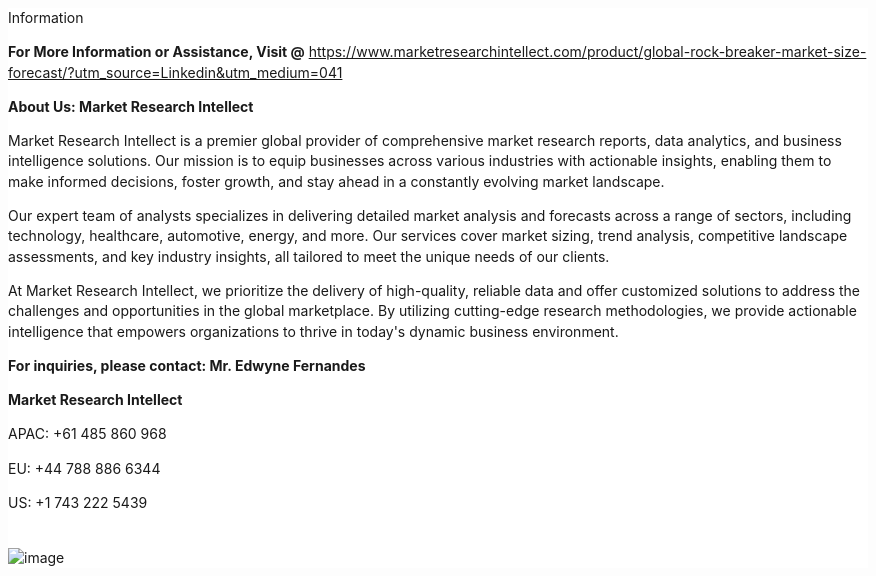 Information</li></ul></div><div class="article-main__content" data-test-id="publishing-text-block"><p><span class="font-[700]"><strong>For More Information or Assistance, Visit @</strong>&nbsp;<a href="https://www.marketresearchintellect.com/product/global-rock-breaker-market-size-forecast/?utm_source=Linkedin&utm_medium=041">https://www.marketresearchintellect.com/product/global-rock-breaker-market-size-forecast/?utm_source=Linkedin&utm_medium=041</a></span></p><p><strong>About Us: Market Research Intellect</strong></p><p>Market Research Intellect is a premier global provider of comprehensive market research reports, data analytics, and business intelligence solutions. Our mission is to equip businesses across various industries with actionable insights, enabling them to make informed decisions, foster growth, and stay ahead in a constantly evolving market landscape.</p><p>Our expert team of analysts specializes in delivering detailed market analysis and forecasts across a range of sectors, including technology, healthcare, automotive, energy, and more. Our services cover market sizing, trend analysis, competitive landscape assessments, and key industry insights, all tailored to meet the unique needs of our clients.</p><p>At Market Research Intellect, we prioritize the delivery of high-quality, reliable data and offer customized solutions to address the challenges and opportunities in the global marketplace. By utilizing cutting-edge research methodologies, we provide actionable intelligence that empowers organizations to thrive in today's dynamic business environment.</p><p><strong>For inquiries, please contact: Mr. Edwyne Fernandes</strong></p><p><strong>Market Research Intellect</strong></p><p>APAC: +61 485 860 968</p><p>EU: +44 788 886 6344</p><p>US: +1 743 222 5439</p></div><div class="article-main__content" data-test-id="publishing-text-block">&nbsp;</div>
![image](https://github.com/user-attachments/assets/4f6abd99-20ef-489e-9ddc-8d59550df881)

